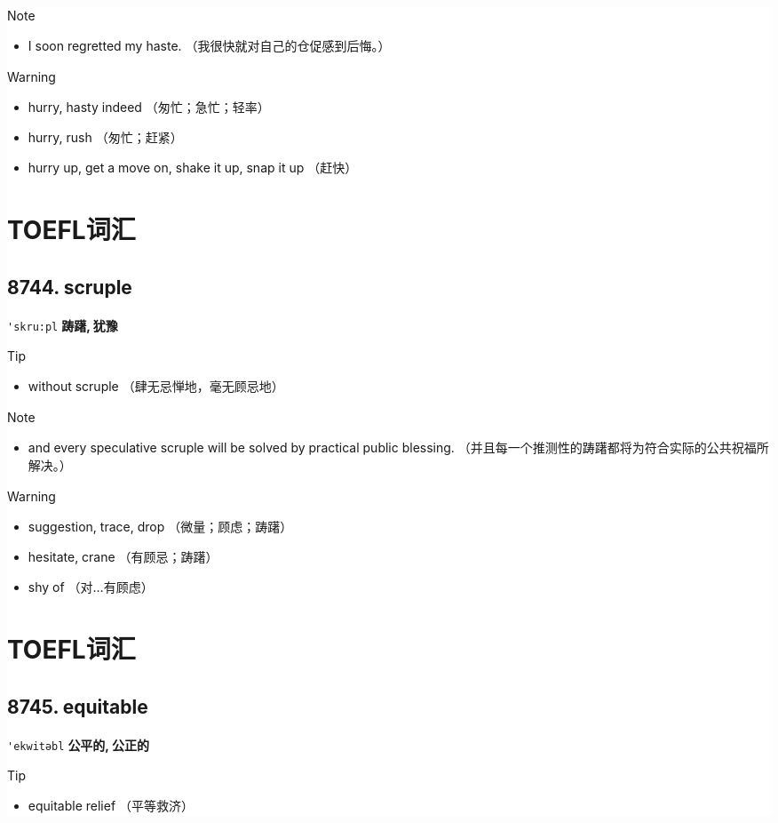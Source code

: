 > [!NOTE]
>
> - I soon regretted my haste. （我很快就对自己的仓促感到后悔。）
>

> [!WARNING]
>
> - hurry, hasty indeed （匆忙；急忙；轻率）
>
> - hurry, rush （匆忙；赶紧）
>
> - hurry up, get a move on, shake it up, snap it up （赶快）
>

# TOEFL词汇

## 8744. scruple

`'skru:pl`  **踌躇, 犹豫**

> [!TIP]
>
> - without scruple （肆无忌惮地，毫无顾忌地）
>

> [!NOTE]
>
> - and every speculative scruple will be solved by practical public blessing. （并且每一个推测性的踌躇都将为符合实际的公共祝福所解决。）
>

> [!WARNING]
>
> - suggestion, trace, drop （微量；顾虑；踌躇）
>
> - hesitate, crane （有顾忌；踌躇）
>
> - shy of （对…有顾虑）
>

# TOEFL词汇

## 8745. equitable

`'ekwitəbl`  **公平的, 公正的**

> [!TIP]
>
> - equitable relief （平等救济）
>
